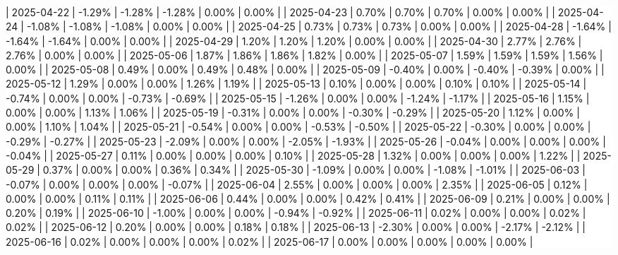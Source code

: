 | 2025-04-22 | -1.29%    | -1.28%              | -1.28%   | 0.00%              | 0.00%     |
| 2025-04-23 | 0.70%     | 0.70%               | 0.70%    | 0.00%              | 0.00%     |
| 2025-04-24 | -1.08%    | -1.08%              | -1.08%   | 0.00%              | 0.00%     |
| 2025-04-25 | 0.73%     | 0.73%               | 0.73%    | 0.00%              | 0.00%     |
| 2025-04-28 | -1.64%    | -1.64%              | -1.64%   | 0.00%              | 0.00%     |
| 2025-04-29 | 1.20%     | 1.20%               | 1.20%    | 0.00%              | 0.00%     |
| 2025-04-30 | 2.77%     | 2.76%               | 2.76%    | 0.00%              | 0.00%     |
| 2025-05-06 | 1.87%     | 1.86%               | 1.86%    | 1.82%              | 0.00%     |
| 2025-05-07 | 1.59%     | 1.59%               | 1.59%    | 1.56%              | 0.00%     |
| 2025-05-08 | 0.49%     | 0.00%               | 0.49%    | 0.48%              | 0.00%     |
| 2025-05-09 | -0.40%    | 0.00%               | -0.40%   | -0.39%             | 0.00%     |
| 2025-05-12 | 1.29%     | 0.00%               | 0.00%    | 1.26%              | 1.19%     |
| 2025-05-13 | 0.10%     | 0.00%               | 0.00%    | 0.10%              | 0.10%     |
| 2025-05-14 | -0.74%    | 0.00%               | 0.00%    | -0.73%             | -0.69%    |
| 2025-05-15 | -1.26%    | 0.00%               | 0.00%    | -1.24%             | -1.17%    |
| 2025-05-16 | 1.15%     | 0.00%               | 0.00%    | 1.13%              | 1.06%     |
| 2025-05-19 | -0.31%    | 0.00%               | 0.00%    | -0.30%             | -0.29%    |
| 2025-05-20 | 1.12%     | 0.00%               | 0.00%    | 1.10%              | 1.04%     |
| 2025-05-21 | -0.54%    | 0.00%               | 0.00%    | -0.53%             | -0.50%    |
| 2025-05-22 | -0.30%    | 0.00%               | 0.00%    | -0.29%             | -0.27%    |
| 2025-05-23 | -2.09%    | 0.00%               | 0.00%    | -2.05%             | -1.93%    |
| 2025-05-26 | -0.04%    | 0.00%               | 0.00%    | 0.00%              | -0.04%    |
| 2025-05-27 | 0.11%     | 0.00%               | 0.00%    | 0.00%              | 0.10%     |
| 2025-05-28 | 1.32%     | 0.00%               | 0.00%    | 0.00%              | 1.22%     |
| 2025-05-29 | 0.37%     | 0.00%               | 0.00%    | 0.36%              | 0.34%     |
| 2025-05-30 | -1.09%    | 0.00%               | 0.00%    | -1.08%             | -1.01%    |
| 2025-06-03 | -0.07%    | 0.00%               | 0.00%    | 0.00%              | -0.07%    |
| 2025-06-04 | 2.55%     | 0.00%               | 0.00%    | 0.00%              | 2.35%     |
| 2025-06-05 | 0.12%     | 0.00%               | 0.00%    | 0.11%              | 0.11%     |
| 2025-06-06 | 0.44%     | 0.00%               | 0.00%    | 0.42%              | 0.41%     |
| 2025-06-09 | 0.21%     | 0.00%               | 0.00%    | 0.20%              | 0.19%     |
| 2025-06-10 | -1.00%    | 0.00%               | 0.00%    | -0.94%             | -0.92%    |
| 2025-06-11 | 0.02%     | 0.00%               | 0.00%    | 0.02%              | 0.02%     |
| 2025-06-12 | 0.20%     | 0.00%               | 0.00%    | 0.18%              | 0.18%     |
| 2025-06-13 | -2.30%    | 0.00%               | 0.00%    | -2.17%             | -2.12%    |
| 2025-06-16 | 0.02%     | 0.00%               | 0.00%    | 0.00%              | 0.02%     |
| 2025-06-17 | 0.00%     | 0.00%               | 0.00%    | 0.00%              | 0.00%     |